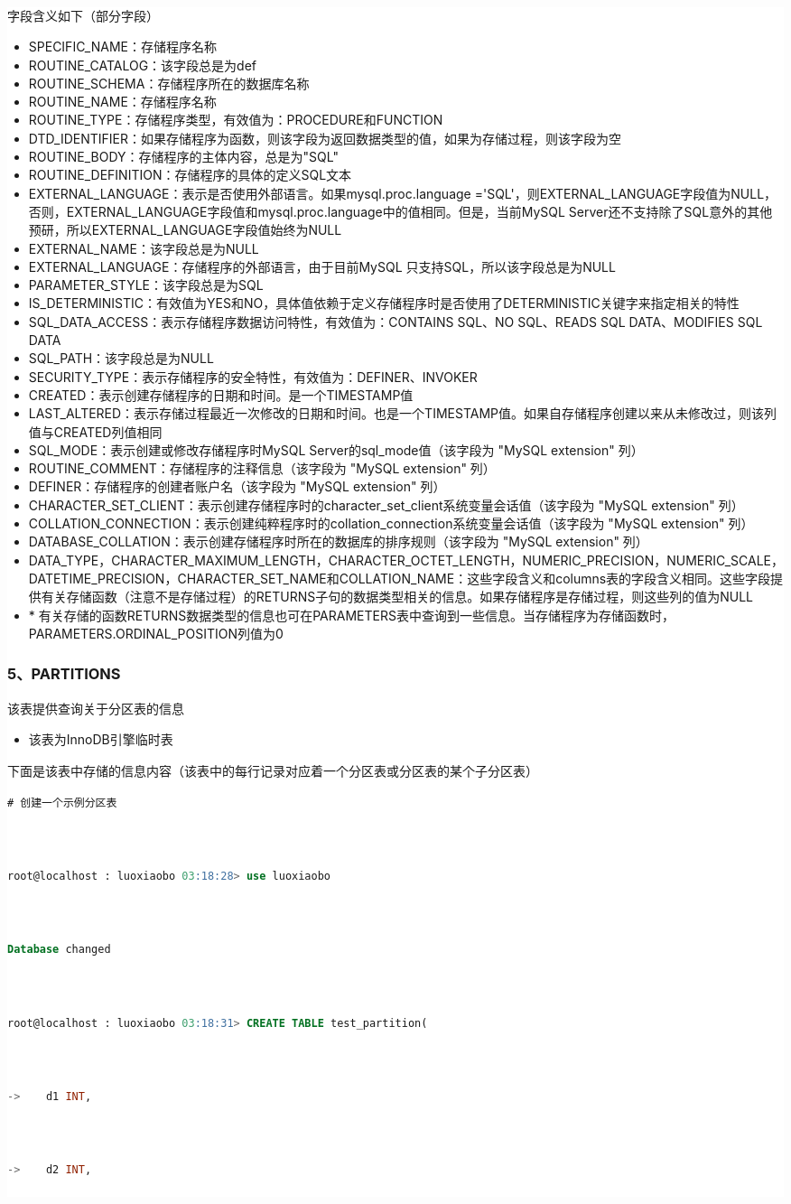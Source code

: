 字段含义如下（部分字段）

- SPECIFIC_NAME：存储程序名称
- ROUTINE_CATALOG：该字段总是为def
- ROUTINE_SCHEMA：存储程序所在的数据库名称
- ROUTINE_NAME：存储程序名称
- ROUTINE_TYPE：存储程序类型，有效值为：PROCEDURE和FUNCTION
- DTD_IDENTIFIER：如果存储程序为函数，则该字段为返回数据类型的值，如果为存储过程，则该字段为空
- ROUTINE_BODY：存储程序的主体内容，总是为"SQL"
- ROUTINE_DEFINITION：存储程序的具体的定义SQL文本
- EXTERNAL_LANGUAGE：表示是否使用外部语言。如果mysql.proc.language  ='SQL'，则EXTERNAL_LANGUAGE字段值为NULL，否则，EXTERNAL_LANGUAGE字段值和mysql.proc.language中的值相同。但是，当前MySQL Server还不支持除了SQL意外的其他预研，所以EXTERNAL_LANGUAGE字段值始终为NULL
- EXTERNAL_NAME：该字段总是为NULL
- EXTERNAL_LANGUAGE：存储程序的外部语言，由于目前MySQL 只支持SQL，所以该字段总是为NULL
- PARAMETER_STYLE：该字段总是为SQL
- IS_DETERMINISTIC：有效值为YES和NO，具体值依赖于定义存储程序时是否使用了DETERMINISTIC关键字来指定相关的特性
- SQL_DATA_ACCESS：表示存储程序数据访问特性，有效值为：CONTAINS SQL、NO SQL、READS SQL DATA、MODIFIES SQL DATA
- SQL_PATH：该字段总是为NULL
- SECURITY_TYPE：表示存储程序的安全特性，有效值为：DEFINER、INVOKER
- CREATED：表示创建存储程序的日期和时间。是一个TIMESTAMP值
- LAST_ALTERED：表示存储过程最近一次修改的日期和时间。也是一个TIMESTAMP值。如果自存储程序创建以来从未修改过，则该列值与CREATED列值相同
- SQL_MODE：表示创建或修改存储程序时MySQL Server的sql_mode值（该字段为 "MySQL extension" 列）
- ROUTINE_COMMENT：存储程序的注释信息（该字段为 "MySQL extension" 列）
- DEFINER：存储程序的创建者账户名（该字段为 "MySQL extension" 列）
- CHARACTER_SET_CLIENT：表示创建存储程序时的character_set_client系统变量会话值（该字段为 "MySQL extension" 列）
- COLLATION_CONNECTION：表示创建纯粹程序时的collation_connection系统变量会话值（该字段为 "MySQL extension" 列）
- DATABASE_COLLATION：表示创建存储程序时所在的数据库的排序规则（该字段为 "MySQL extension" 列）
- DATA_TYPE，CHARACTER_MAXIMUM_LENGTH，CHARACTER_OCTET_LENGTH，NUMERIC_PRECISION，NUMERIC_SCALE，DATETIME_PRECISION，CHARACTER_SET_NAME和COLLATION_NAME：这些字段含义和columns表的字段含义相同。这些字段提供有关存储函数（注意不是存储过程）的RETURNS子句的数据类型相关的信息。如果存储程序是存储过程，则这些列的值为NULL 
- \* 有关存储的函数RETURNS数据类型的信息也可在PARAMETERS表中查询到一些信息。当存储程序为存储函数时，PARAMETERS.ORDINAL_POSITION列值为0

### **5、PARTITIONS**

该表提供查询关于分区表的信息

- 该表为InnoDB引擎临时表

下面是该表中存储的信息内容（该表中的每行记录对应着一个分区表或分区表的某个子分区表）

```sql
# 创建一个示例分区表



root@localhost : luoxiaobo 03:18:28> use luoxiaobo



Database changed



root@localhost : luoxiaobo 03:18:31> CREATE TABLE test_partition(



->    d1 INT,



->    d2 INT,



```